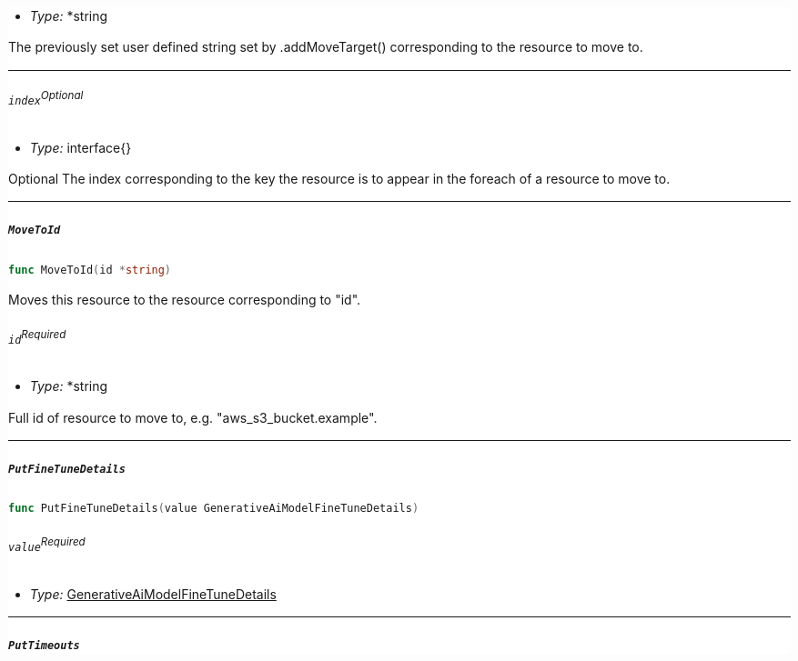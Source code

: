 - *Type:* *string

The previously set user defined string set by .addMoveTarget() corresponding to the resource to move to.

---

###### `index`<sup>Optional</sup> <a name="index" id="rhizo-co-terraform-provider-oci.generativeAiModel.GenerativeAiModel.moveTo.parameter.index"></a>

- *Type:* interface{}

Optional The index corresponding to the key the resource is to appear in the foreach of a resource to move to.

---

##### `MoveToId` <a name="MoveToId" id="rhizo-co-terraform-provider-oci.generativeAiModel.GenerativeAiModel.moveToId"></a>

```go
func MoveToId(id *string)
```

Moves this resource to the resource corresponding to "id".

###### `id`<sup>Required</sup> <a name="id" id="rhizo-co-terraform-provider-oci.generativeAiModel.GenerativeAiModel.moveToId.parameter.id"></a>

- *Type:* *string

Full id of resource to move to, e.g. "aws_s3_bucket.example".

---

##### `PutFineTuneDetails` <a name="PutFineTuneDetails" id="rhizo-co-terraform-provider-oci.generativeAiModel.GenerativeAiModel.putFineTuneDetails"></a>

```go
func PutFineTuneDetails(value GenerativeAiModelFineTuneDetails)
```

###### `value`<sup>Required</sup> <a name="value" id="rhizo-co-terraform-provider-oci.generativeAiModel.GenerativeAiModel.putFineTuneDetails.parameter.value"></a>

- *Type:* <a href="#rhizo-co-terraform-provider-oci.generativeAiModel.GenerativeAiModelFineTuneDetails">GenerativeAiModelFineTuneDetails</a>

---

##### `PutTimeouts` <a name="PutTimeouts" id="rhizo-co-terraform-provider-oci.generativeAiModel.GenerativeAiModel.putTimeouts"></a>
